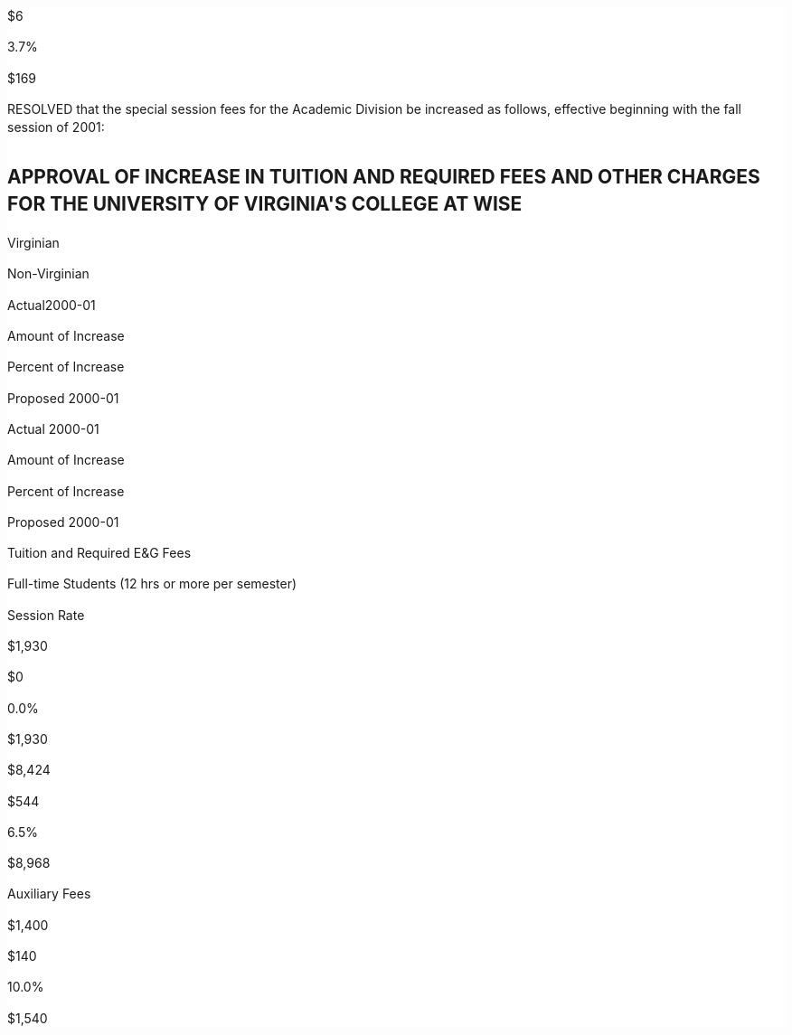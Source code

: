 $6

3.7%

$169

RESOLVED that the special session fees for the Academic Division be increased as follows, effective beginning with the fall session of 2001:

APPROVAL OF INCREASE IN TUITION AND REQUIRED FEES AND OTHER CHARGES FOR THE UNIVERSITY OF VIRGINIA'S COLLEGE AT WISE
--------------------------------------------------------------------------------------------------------------------

Virginian

Non-Virginian

Actual2000-01

Amount of Increase

Percent of Increase

Proposed 2000-01

Actual 2000-01

Amount of Increase

Percent of Increase

Proposed 2000-01

Tuition and Required E&G Fees

Full-time Students (12 hrs or more per semester)

Session Rate

$1,930

$0

0.0%

$1,930

$8,424

$544

6.5%

$8,968

Auxiliary Fees

$1,400

$140

10.0%

$1,540
